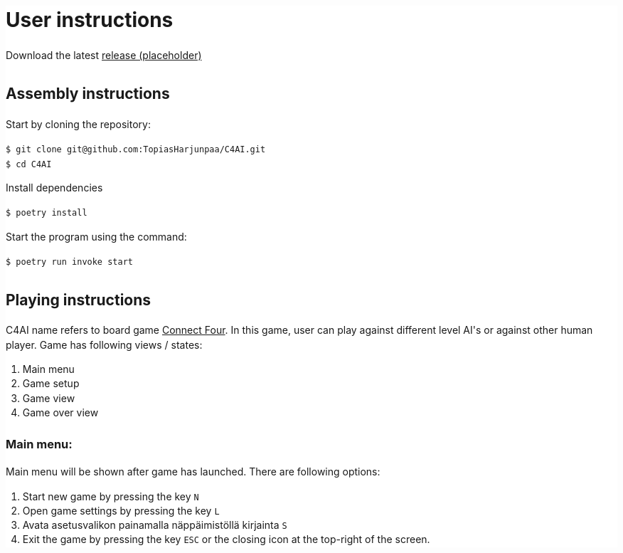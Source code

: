 # User instructions

Download the latest [release (placeholder)](https://github.com/TopiasHarjunpaa/C4AI/releases/tag/week4)

## Assembly instructions

Start by cloning the repository:

```
$ git clone git@github.com:TopiasHarjunpaa/C4AI.git
$ cd C4AI
```

Install dependencies

```
$ poetry install
```

Start the program using the command:

```
$ poetry run invoke start
```

## Playing instructions

C4AI name refers to board game [Connect Four](https://en.wikipedia.org/wiki/Connect_Four). In this game, user can play against different level AI's or against other human player. Game has following views / states:

1. Main menu
2. Game setup
3. Game view
4. Game over view

### Main menu:

Main menu will be shown after game has launched. There are following options:
1. Start new game by pressing the key `N`
2. Open game settings by pressing the key `L`
3. Avata asetusvalikon painamalla näppäimistöllä kirjainta `S`
4. Exit the game by pressing the key `ESC` or the closing icon at the top-right of the screen.
